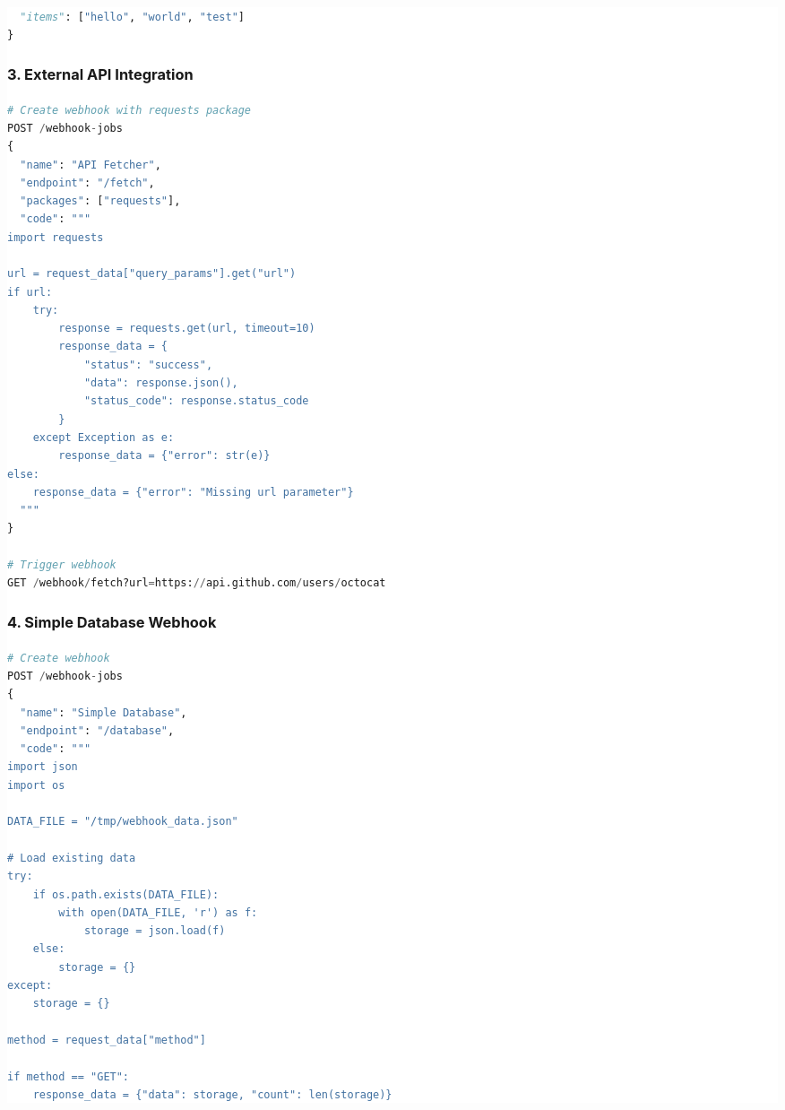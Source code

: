 ```python
  "items": ["hello", "world", "test"]
}
```

### 3. External API Integration

```python
# Create webhook with requests package
POST /webhook-jobs
{
  "name": "API Fetcher",
  "endpoint": "/fetch",
  "packages": ["requests"],
  "code": """
import requests

url = request_data["query_params"].get("url")
if url:
    try:
        response = requests.get(url, timeout=10)
        response_data = {
            "status": "success",
            "data": response.json(),
            "status_code": response.status_code
        }
    except Exception as e:
        response_data = {"error": str(e)}
else:
    response_data = {"error": "Missing url parameter"}
  """
}

# Trigger webhook
GET /webhook/fetch?url=https://api.github.com/users/octocat
```

### 4. Simple Database Webhook

```python
# Create webhook
POST /webhook-jobs
{
  "name": "Simple Database",
  "endpoint": "/database",
  "code": """
import json
import os

DATA_FILE = "/tmp/webhook_data.json"

# Load existing data
try:
    if os.path.exists(DATA_FILE):
        with open(DATA_FILE, 'r') as f:
            storage = json.load(f)
    else:
        storage = {}
except:
    storage = {}

method = request_data["method"]

if method == "GET":
    response_data = {"data": storage, "count": len(storage)}
```
